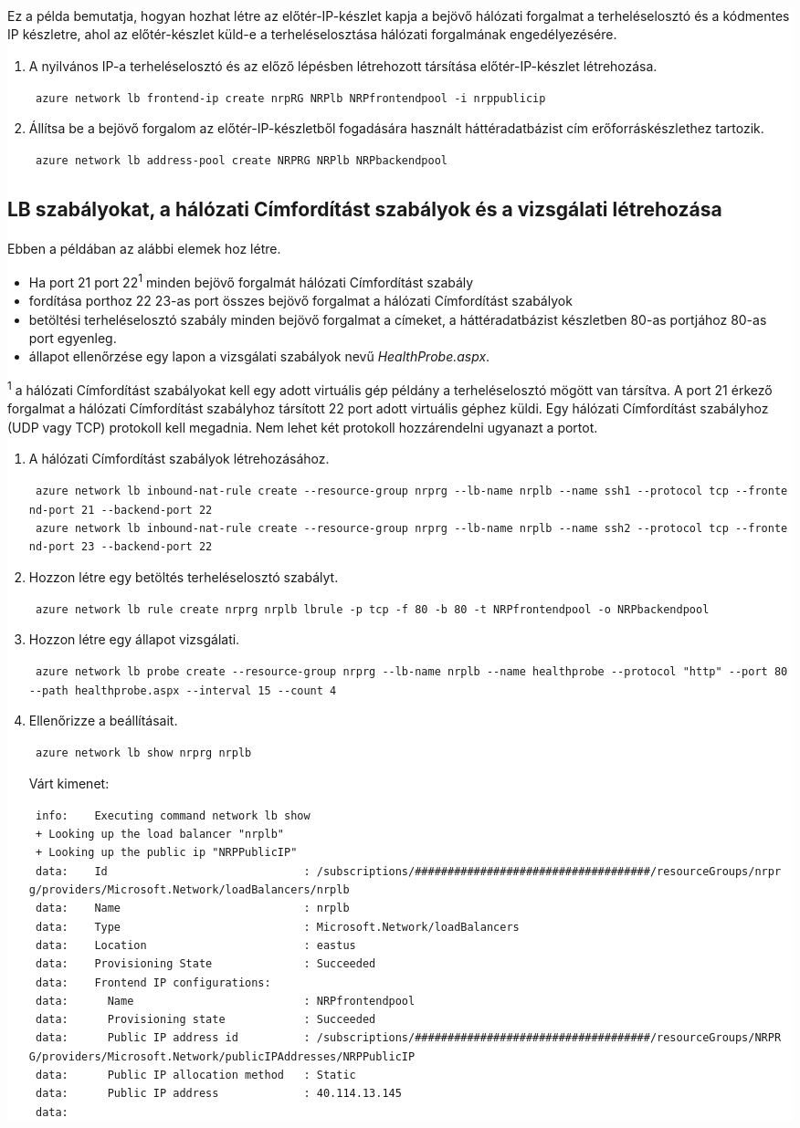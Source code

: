 Ez a példa bemutatja, hogyan hozhat létre az előtér-IP-készlet kapja a bejövő hálózati forgalmat a terheléselosztó és a kódmentes IP készletre, ahol az előtér-készlet küld-e a terheléselosztása hálózati forgalmának engedélyezésére.

1. A nyilvános IP-a terheléselosztó és az előző lépésben létrehozott társítása előtér-IP-készlet létrehozása.

        azure network lb frontend-ip create nrpRG NRPlb NRPfrontendpool -i nrppublicip

2. Állítsa be a bejövő forgalom az előtér-IP-készletből fogadására használt háttéradatbázist cím erőforráskészlethez tartozik.

        azure network lb address-pool create NRPRG NRPlb NRPbackendpool

## <a name="create-lb-rules-nat-rules-and-probe"></a>LB szabályokat, a hálózati Címfordítást szabályok és a vizsgálati létrehozása

Ebben a példában az alábbi elemek hoz létre.

- Ha port 21 port 22<sup>1</sup> minden bejövő forgalmát hálózati Címfordítást szabály
- fordítása porthoz 22 23-as port összes bejövő forgalmat a hálózati Címfordítást szabályok
- betöltési terheléselosztó szabály minden bejövő forgalmat a címeket, a háttéradatbázist készletben 80-as portjához 80-as port egyenleg.
- állapot ellenőrzése egy lapon a vizsgálati szabályok nevű *HealthProbe.aspx*.

<sup>1</sup> a hálózati Címfordítást szabályokat kell egy adott virtuális gép példány a terheléselosztó mögött van társítva. A port 21 érkező forgalmat a hálózati Címfordítást szabályhoz társított 22 port adott virtuális géphez küldi. Egy hálózati Címfordítást szabályhoz (UDP vagy TCP) protokoll kell megadnia. Nem lehet két protokoll hozzárendelni ugyanazt a portot.

1. A hálózati Címfordítást szabályok létrehozásához.

        azure network lb inbound-nat-rule create --resource-group nrprg --lb-name nrplb --name ssh1 --protocol tcp --frontend-port 21 --backend-port 22
        azure network lb inbound-nat-rule create --resource-group nrprg --lb-name nrplb --name ssh2 --protocol tcp --frontend-port 23 --backend-port 22

2. Hozzon létre egy betöltés terheléselosztó szabályt.

        azure network lb rule create nrprg nrplb lbrule -p tcp -f 80 -b 80 -t NRPfrontendpool -o NRPbackendpool

3. Hozzon létre egy állapot vizsgálati.

        azure network lb probe create --resource-group nrprg --lb-name nrplb --name healthprobe --protocol "http" --port 80 --path healthprobe.aspx --interval 15 --count 4

4. Ellenőrizze a beállításait.

        azure network lb show nrprg nrplb

    Várt kimenet:

        info:    Executing command network lb show
        + Looking up the load balancer "nrplb"
        + Looking up the public ip "NRPPublicIP"
        data:    Id                              : /subscriptions/####################################/resourceGroups/nrprg/providers/Microsoft.Network/loadBalancers/nrplb
        data:    Name                            : nrplb
        data:    Type                            : Microsoft.Network/loadBalancers
        data:    Location                        : eastus
        data:    Provisioning State              : Succeeded
        data:    Frontend IP configurations:
        data:      Name                          : NRPfrontendpool
        data:      Provisioning state            : Succeeded
        data:      Public IP address id          : /subscriptions/####################################/resourceGroups/NRPRG/providers/Microsoft.Network/publicIPAddresses/NRPPublicIP
        data:      Public IP allocation method   : Static
        data:      Public IP address             : 40.114.13.145
        data: